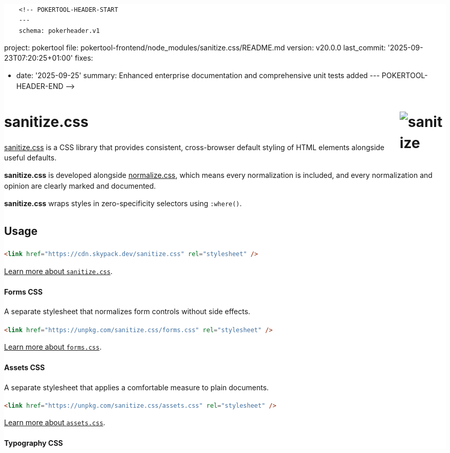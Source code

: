         <!-- POKERTOOL-HEADER-START
        ---
        schema: pokerheader.v1
project: pokertool
file: pokertool-frontend/node_modules/sanitize.css/README.md
version: v20.0.0
last_commit: '2025-09-23T07:20:25+01:00'
fixes:
- date: '2025-09-25'
  summary: Enhanced enterprise documentation and comprehensive unit tests added
        ---
        POKERTOOL-HEADER-END -->
# sanitize.css [<img src="https://csstools.github.io/sanitize.css/logo.svg" alt="sanitize" width="90" height="90" align="right">][sanitize.css]

[sanitize.css] is a CSS library that provides consistent, cross-browser
default styling of HTML elements alongside useful defaults.

**sanitize.css** is developed alongside [normalize.css], which means every
normalization is included, and every normalization and opinion are clearly
marked and documented.

**sanitize.css** wraps styles in zero-specificity selectors using `:where()`.

## Usage

```html
<link href="https://cdn.skypack.dev/sanitize.css" rel="stylesheet" />
```

[Learn more about `sanitize.css`](#features).

#### Forms CSS

A separate stylesheet that normalizes form controls without side effects.

```html
<link href="https://unpkg.com/sanitize.css/forms.css" rel="stylesheet" />
```

[Learn more about `forms.css`](#forms).

#### Assets CSS

A separate stylesheet that applies a comfortable measure to plain documents.

```html
<link href="https://unpkg.com/sanitize.css/assets.css" rel="stylesheet" />
```

[Learn more about `assets.css`](#assets).

#### Typography CSS


[normalize.css]: https://github.com/csstools/normalize.css
[reset.css]: http://meyerweb.com/eric/tools/css/reset/
[sanitize.css]: https://github.com/csstools/sanitize.css